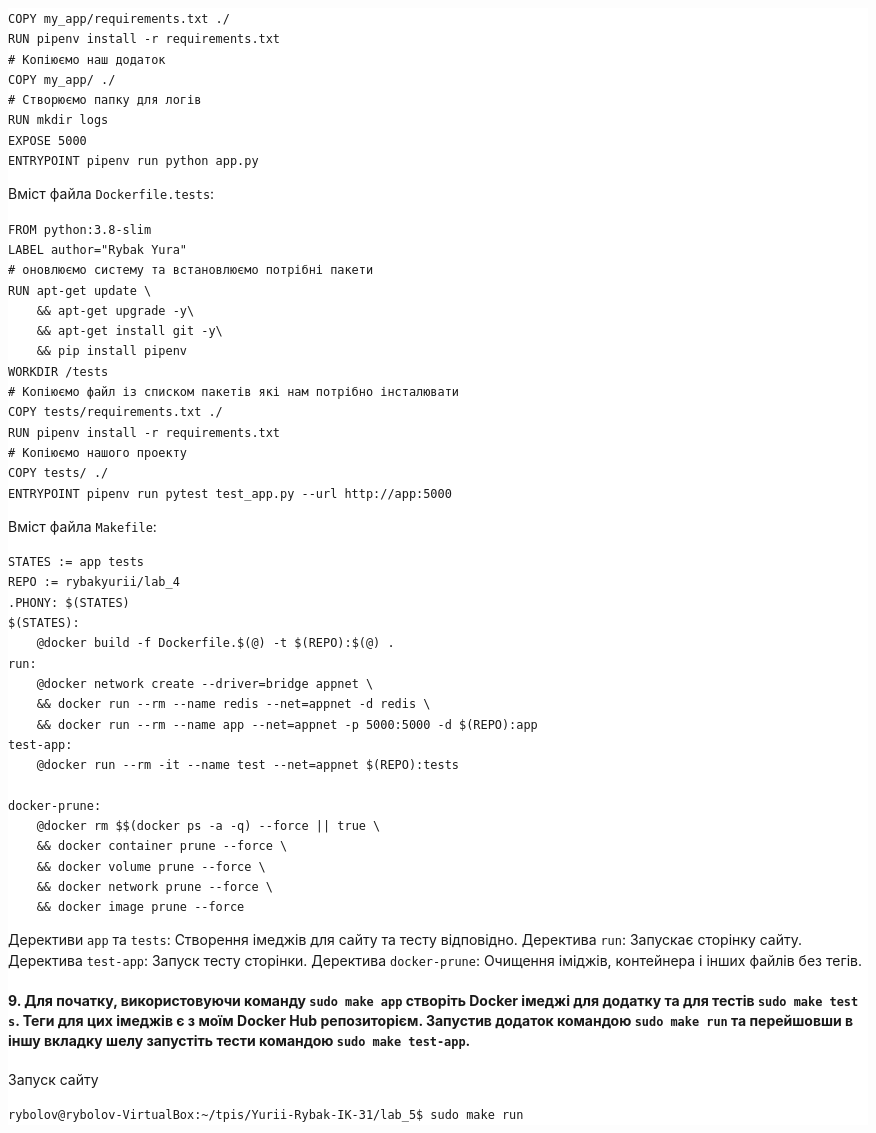 ```text
COPY my_app/requirements.txt ./
RUN pipenv install -r requirements.txt
# Копіюємо наш додаток
COPY my_app/ ./
# Створюємо папку для логів
RUN mkdir logs
EXPOSE 5000
ENTRYPOINT pipenv run python app.py
```
Вміст файла `Dockerfile.tests`:
```text
FROM python:3.8-slim
LABEL author="Rybak Yura"
# оновлюємо систему та встановлюємо потрібні пакети
RUN apt-get update \
    && apt-get upgrade -y\
    && apt-get install git -y\
    && pip install pipenv
WORKDIR /tests
# Копіюємо файл із списком пакетів які нам потрібно інсталювати
COPY tests/requirements.txt ./
RUN pipenv install -r requirements.txt
# Копіюємо нашого проекту
COPY tests/ ./
ENTRYPOINT pipenv run pytest test_app.py --url http://app:5000
```
Вміст файла `Makefile`:
```text
STATES := app tests
REPO := rybakyurii/lab_4
.PHONY: $(STATES)
$(STATES):
	@docker build -f Dockerfile.$(@) -t $(REPO):$(@) .
run:
	@docker network create --driver=bridge appnet \
	&& docker run --rm --name redis --net=appnet -d redis \
	&& docker run --rm --name app --net=appnet -p 5000:5000 -d $(REPO):app
test-app:
	@docker run --rm -it --name test --net=appnet $(REPO):tests
	
docker-prune:
	@docker rm $$(docker ps -a -q) --force || true \
	&& docker container prune --force \
	&& docker volume prune --force \
	&& docker network prune --force \
	&& docker image prune --force
```
Дерективи `app` та `tests`:
Створення імеджів для сайту та тесту відповідно.
Деректива `run`:
Запускає сторінку сайту.
Деректива `test-app`:
Запуск тесту сторінки.
Деректива `docker-prune`:
Очищення іміджів, контейнера і інших файлів без тегів.
#### 9. Для початку, використовуючи команду `sudo make app` створіть Docker імеджі для додатку та для тестів `sudo make tests`. Теги для цих імеджів є з моїм Docker Hub репозиторієм. Запустив додаток командою `sudo make run` та перейшовши в іншу вкладку шелу запустіть тести командою `sudo make test-app`.
Запуск сайту
```text
rybolov@rybolov-VirtualBox:~/tpis/Yurii-Rybak-IK-31/lab_5$ sudo make run 
```